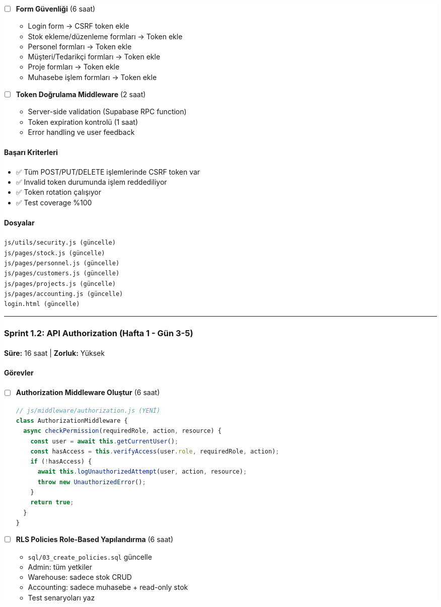 - [ ] **Form Güvenliği** (6 saat)
  - Login form → CSRF token ekle
  - Stok ekleme/düzenleme formları → Token ekle
  - Personel formları → Token ekle
  - Müşteri/Tedarikçi formları → Token ekle
  - Proje formları → Token ekle
  - Muhasebe işlem formları → Token ekle

- [ ] **Token Doğrulama Middleware** (2 saat)
  - Server-side validation (Supabase RPC function)
  - Token expiration kontrolü (1 saat)
  - Error handling ve user feedback

#### Başarı Kriterleri
- ✅ Tüm POST/PUT/DELETE işlemlerinde CSRF token var
- ✅ Invalid token durumunda işlem reddediliyor
- ✅ Token rotation çalışıyor
- ✅ Test coverage %100

#### Dosyalar
```
js/utils/security.js (güncelle)
js/pages/stock.js (güncelle)
js/pages/personnel.js (güncelle)
js/pages/customers.js (güncelle)
js/pages/projects.js (güncelle)
js/pages/accounting.js (güncelle)
login.html (güncelle)
```

---

### Sprint 1.2: API Authorization (Hafta 1 - Gün 3-5)
**Süre:** 16 saat | **Zorluk:** Yüksek

#### Görevler
- [ ] **Authorization Middleware Oluştur** (6 saat)
  ```javascript
  // js/middleware/authorization.js (YENİ)
  class AuthorizationMiddleware {
    async checkPermission(requiredRole, action, resource) {
      const user = await this.getCurrentUser();
      const hasAccess = this.verifyAccess(user.role, requiredRole, action);
      if (!hasAccess) {
        await this.logUnauthorizedAttempt(user, action, resource);
        throw new UnauthorizedError();
      }
      return true;
    }
  }
  ```

- [ ] **RLS Policies Role-Based Yapılandırma** (6 saat)
  - `sql/03_create_policies.sql` güncelle
  - Admin: tüm yetkiler
  - Warehouse: sadece stok CRUD
  - Accounting: sadece muhasebe + read-only stok
  - Test senaryoları yaz
